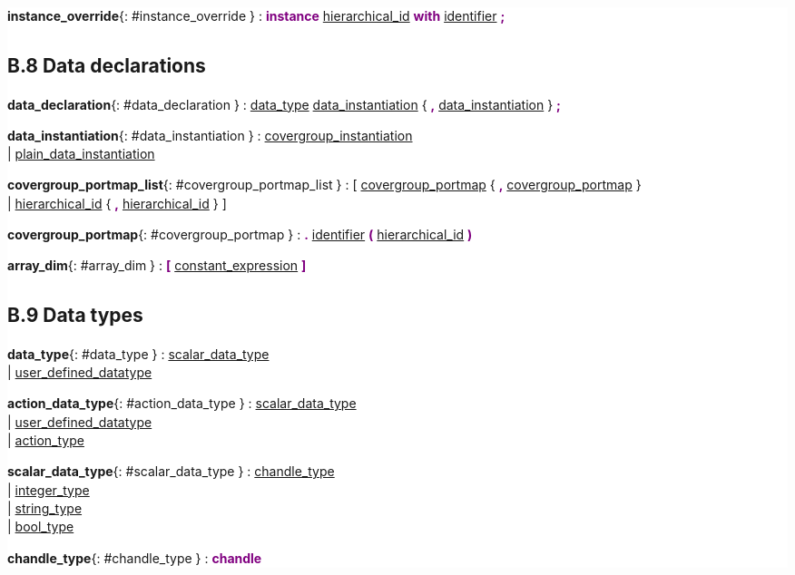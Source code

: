 **instance\_override**{: #instance_override }
:	<font color="purple"><b>instance</b></font> <a href="#hierarchical_id">hierarchical\_id</a> <font color="purple"><b>with</b></font> <a href="#identifier">identifier</a> <font color="purple"><b>;</b></font> 
  
## B.8 Data declarations
  
**data\_declaration**{: #data_declaration }
:	<a href="#data_type">data\_type</a> <a href="#data_instantiation">data\_instantiation</a>  { <font color="purple"><b>,</b></font> <a href="#data_instantiation">data\_instantiation</a>  }  <font color="purple"><b>;</b></font> 
  
**data\_instantiation**{: #data_instantiation }
:	<a href="#covergroup_instantiation">covergroup\_instantiation</a>   
        | <a href="#plain_data_instantiation">plain\_data\_instantiation</a> 
  
**covergroup\_portmap\_list**{: #covergroup_portmap_list }
:	 \[ <a href="#covergroup_portmap">covergroup\_portmap</a>  { <font color="purple"><b>,</b></font> <a href="#covergroup_portmap">covergroup\_portmap</a>  }    
         | <a href="#hierarchical_id">hierarchical\_id</a>  { <font color="purple"><b>,</b></font> <a href="#hierarchical_id">hierarchical\_id</a>  }   ]  
  
**covergroup\_portmap**{: #covergroup_portmap }
:	<font color="purple"><b>.</b></font> <a href="#identifier">identifier</a> <font color="purple"><b>(</b></font> <a href="#hierarchical_id">hierarchical\_id</a> <font color="purple"><b>)</b></font> 
  
**array\_dim**{: #array_dim }
:	<font color="purple"><b>\[</b></font> <a href="#constant_expression">constant\_expression</a> <font color="purple"><b>]</b></font> 
  
## B.9 Data types
  
**data\_type**{: #data_type }
:	<a href="#scalar_data_type">scalar\_data\_type</a>   
        | <a href="#user_defined_datatype">user\_defined\_datatype</a> 
  
**action\_data\_type**{: #action_data_type }
:	<a href="#scalar_data_type">scalar\_data\_type</a>   
        | <a href="#user_defined_datatype">user\_defined\_datatype</a>   
        | <a href="#action_type">action\_type</a> 
  
**scalar\_data\_type**{: #scalar_data_type }
:	<a href="#chandle_type">chandle\_type</a>   
        | <a href="#integer_type">integer\_type</a>   
        | <a href="#string_type">string\_type</a>   
        | <a href="#bool_type">bool\_type</a> 
  
**chandle\_type**{: #chandle_type }
:	<font color="purple"><b>chandle</b></font> 
  